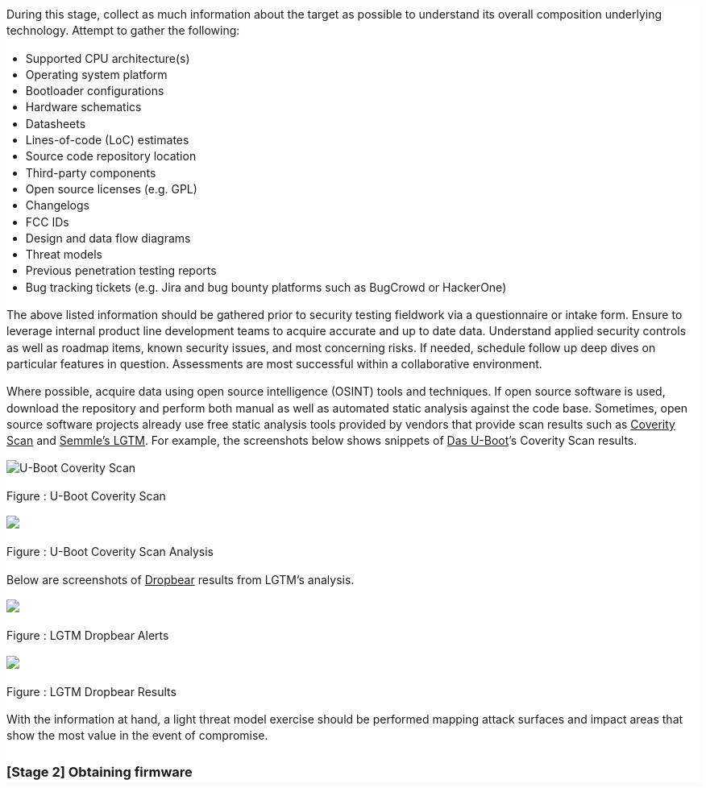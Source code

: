 During this stage, collect as much information about the target as possible to understand its overall composition underlying technology. Attempt to gather the following:

* Supported CPU architecture\(s\)
* Operating system platform
* Bootloader configurations
* Hardware schematics
* Datasheets
* Lines-of-code \(LoC\) estimates 
* Source code repository location
* Third-party components
* Open source licenses \(e.g. GPL\)
* Changelogs
* FCC IDs
* Design and data flow diagrams 
* Threat models
* Previous penetration testing reports
* Bug tracking tickets \(e.g. Jira and bug bounty platforms such as BugCrowd or HackerOne\)

The above listed information should be gathered prior to security testing fieldwork via a questionnaire or intake form. Ensure to leverage internal product line development teams to acquire accurate and up to date data. Understand applied security controls as well as roadmap items, known security issues, and most concerning risks. If needed, schedule follow up deep dives on particular features in question. Assessments are most successful within a collaborative environment.

Where possible, acquire data using open source intelligence \(OSINT\) tools and techniques. If open source software is used, download the repository and perform both manual as well as automated static analysis against the code base. Sometimes, open source software projects already use free static analysis tools provided by vendors that provide scan results such as [Coverity Scan](https://scan.coverity.com/) and [Semmle’s LGTM](https://lgtm.com/#explore). For example, the screenshots below shows snippets of [Das U-Boot](http://www.denx.de/wiki/U-Boot/WebHome)’s Coverity Scan results.

![U-Boot Coverity Scan](.gitbook/assets/3.png)

Figure : U-Boot Coverity Scan

![](.gitbook/assets/4.png)

Figure : U-Boot Coverity Scan Analysis

Below are screenshots of [Dropbear](https://github.com/mkj/dropbear) results from LGTM’s analysis.

![](.gitbook/assets/5.png)

Figure : LGTM Dropbear Alerts

![](.gitbook/assets/6.png)

Figure : LGTM Dropbear Results

With the information at hand, a light threat model exercise should be performed mapping attack surfaces and impact areas that show the most value in the event of compromise.

### **\[Stage 2\] Obtaining firmware**
